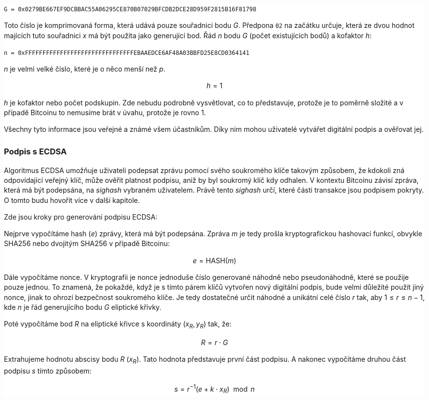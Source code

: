 ```text
G = 0x0279BE667EF9DCBBAC55A06295CE870B07029BFCDB2DCE28D959F2815B16F81798
```

Toto číslo je komprimovaná forma, která udává pouze souřadnici bodu $G$. Předpona `02` na začátku určuje, která ze dvou hodnot majících tuto souřadnici $x$ má být použita jako generující bod.
Řád $n$ bodu $G$ (počet existujících bodů) a kofaktor $h$:

```text
n = 0xFFFFFFFFFFFFFFFFFFFFFFFFFFFFFFFEBAAEDCE6AF48A03BBFD25E8CD0364141
```

$n$ je velmi velké číslo, které je o něco menší než $p$.

$$
h=1
$$

$h$ je kofaktor nebo počet podskupin. Zde nebudu podrobně vysvětlovat, co to představuje, protože je to poměrně složité a v případě Bitcoinu to nemusíme brát v úvahu, protože je rovno $1$.

Všechny tyto informace jsou veřejné a známé všem účastníkům. Díky nim mohou uživatelé vytvářet digitální podpis a ověřovat jej.

### Podpis s ECDSA

Algoritmus ECDSA umožňuje uživateli podepsat zprávu pomocí svého soukromého klíče takovým způsobem, že kdokoli zná odpovídající veřejný klíč, může ověřit platnost podpisu, aniž by byl soukromý klíč kdy odhalen. V kontextu Bitcoinu závisí zpráva, která má být podepsána, na _sighash_ vybraném uživatelem. Právě tento _sighash_ určí, které části transakce jsou podpisem pokryty. O tomto budu hovořit více v další kapitole.

Zde jsou kroky pro generování podpisu ECDSA:

Nejprve vypočítáme hash ($e$) zprávy, která má být podepsána. Zpráva $m$ je tedy prošla kryptografickou hashovací funkcí, obvykle SHA256 nebo dvojitým SHA256 v případě Bitcoinu:

$$
e = \text{HASH}(m)
$$

Dále vypočítáme nonce. V kryptografii je nonce jednoduše číslo generované náhodně nebo pseudonáhodně, které se použije pouze jednou. To znamená, že pokaždé, když je s tímto párem klíčů vytvořen nový digitální podpis, bude velmi důležité použít jiný nonce, jinak to ohrozí bezpečnost soukromého klíče. Je tedy dostatečné určit náhodné a unikátní celé číslo $r$ tak, aby $1 \leq r \leq n-1$, kde $n$ je řád generujícího bodu $G$ eliptické křivky.

Poté vypočítáme bod $R$ na eliptické křivce s koordináty $(x_R, y_R)$ tak, že:

$$
R = r \cdot G
$$

Extrahujeme hodnotu abscisy bodu $R$ ($x_R$). Tato hodnota představuje první část podpisu. A nakonec vypočítáme druhou část podpisu $s$ tímto způsobem:

$$
s = r^{-1} \left( e + k \cdot x_R \right) \mod n
$$

